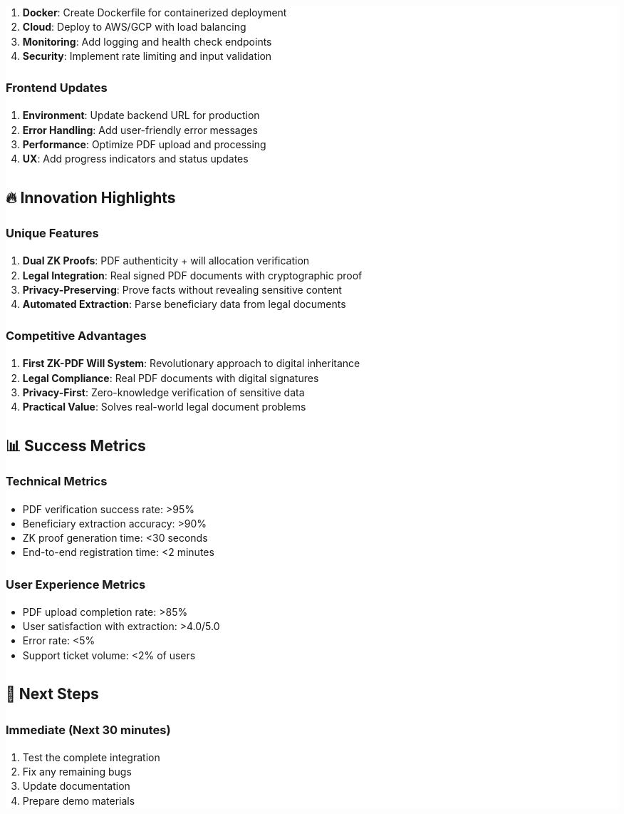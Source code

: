 1. **Docker**: Create Dockerfile for containerized deployment
2. **Cloud**: Deploy to AWS/GCP with load balancing
3. **Monitoring**: Add logging and health check endpoints
4. **Security**: Implement rate limiting and input validation

### **Frontend Updates**

1. **Environment**: Update backend URL for production
2. **Error Handling**: Add user-friendly error messages
3. **Performance**: Optimize PDF upload and processing
4. **UX**: Add progress indicators and status updates

## 🔥 **Innovation Highlights**

### **Unique Features**

1. **Dual ZK Proofs**: PDF authenticity + will allocation verification
2. **Legal Integration**: Real signed PDF documents with cryptographic proof
3. **Privacy-Preserving**: Prove facts without revealing sensitive content
4. **Automated Extraction**: Parse beneficiary data from legal documents

### **Competitive Advantages**

1. **First ZK-PDF Will System**: Revolutionary approach to digital inheritance
2. **Legal Compliance**: Real PDF documents with digital signatures
3. **Privacy-First**: Zero-knowledge verification of sensitive data
4. **Practical Value**: Solves real-world legal document problems

## 📊 **Success Metrics**

### **Technical Metrics**

- PDF verification success rate: >95%
- Beneficiary extraction accuracy: >90%
- ZK proof generation time: <30 seconds
- End-to-end registration time: <2 minutes

### **User Experience Metrics**

- PDF upload completion rate: >85%
- User satisfaction with extraction: >4.0/5.0
- Error rate: <5%
- Support ticket volume: <2% of users

## 🚀 **Next Steps**

### **Immediate (Next 30 minutes)**

1. Test the complete integration
2. Fix any remaining bugs
3. Update documentation
4. Prepare demo materials
